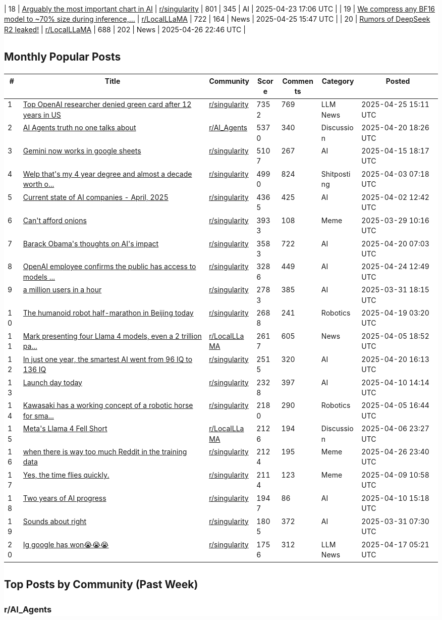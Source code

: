| 18 | [Arguably the most important chart in AI](https://www.reddit.com/comments/1k64h7f) | [r/singularity](https://www.reddit.com/r/singularity) | 801 | 345 | AI | 2025-04-23 17:06 UTC |
| 19 | [We compress any BF16 model to ~70% size during inference,...](https://www.reddit.com/comments/1k7o89n) | [r/LocalLLaMA](https://www.reddit.com/r/LocalLLaMA) | 722 | 164 | News | 2025-04-25 15:47 UTC |
| 20 | [Rumors of DeepSeek R2 leaked!](https://www.reddit.com/comments/1k8pbkz) | [r/LocalLLaMA](https://www.reddit.com/r/LocalLLaMA) | 688 | 202 | News | 2025-04-26 22:46 UTC |


## Monthly Popular Posts

| # | Title | Community | Score | Comments | Category | Posted |
|---|-------|-----------|-------|----------|----------|--------|
| 1 | [Top OpenAI researcher denied green card after 12 years in US](https://www.reddit.com/comments/1k7nctm) | [r/singularity](https://www.reddit.com/r/singularity) | 7352 | 769 | LLM News | 2025-04-25 15:11 UTC |
| 2 | [AI Agents truth no one talks about](https://www.reddit.com/comments/1k3t3ga) | [r/AI_Agents](https://www.reddit.com/r/AI_Agents) | 5370 | 340 | Discussion | 2025-04-20 18:26 UTC |
| 3 | [Gemini now works in google sheets](https://www.reddit.com/comments/1jzyzgw) | [r/singularity](https://www.reddit.com/r/singularity) | 5107 | 267 | AI | 2025-04-15 18:17 UTC |
| 4 | [Welp that\'s my 4 year degree and almost a decade worth o...](https://www.reddit.com/comments/1jqc0hw) | [r/singularity](https://www.reddit.com/r/singularity) | 4990 | 824 | Shitposting | 2025-04-03 07:18 UTC |
| 5 | [Current state of AI companies - April, 2025](https://www.reddit.com/comments/1jpnm4b) | [r/singularity](https://www.reddit.com/r/singularity) | 4365 | 425 | AI | 2025-04-02 12:42 UTC |
| 6 | [Can\'t afford onions](https://www.reddit.com/comments/1jmj7p2) | [r/singularity](https://www.reddit.com/r/singularity) | 3933 | 108 | Meme | 2025-03-29 10:16 UTC |
| 7 | [Barack Obama\'s thoughts on AI\'s impact](https://www.reddit.com/comments/1k3guw0) | [r/singularity](https://www.reddit.com/r/singularity) | 3583 | 722 | AI | 2025-04-20 07:03 UTC |
| 8 | [OpenAI employee confirms the public has access to models ...](https://www.reddit.com/comments/1k6rdcp) | [r/singularity](https://www.reddit.com/r/singularity) | 3286 | 449 | AI | 2025-04-24 12:49 UTC |
| 9 | [a million users in a hour](https://www.reddit.com/comments/1jo9zg6) | [r/singularity](https://www.reddit.com/r/singularity) | 2783 | 385 | AI | 2025-03-31 18:15 UTC |
| 10 | [The humanoid robot half-marathon in Beijing today](https://www.reddit.com/comments/1k2mzyu) | [r/singularity](https://www.reddit.com/r/singularity) | 2688 | 241 | Robotics | 2025-04-19 03:20 UTC |
| 11 | [Mark presenting four Llama 4 models, even a 2 trillion pa...](https://www.reddit.com/comments/1jsampe) | [r/LocalLLaMA](https://www.reddit.com/r/LocalLLaMA) | 2617 | 605 | News | 2025-04-05 18:52 UTC |
| 12 | [In just one year, the smartest AI went from 96 IQ to 136 IQ](https://www.reddit.com/comments/1k3q2or) | [r/singularity](https://www.reddit.com/r/singularity) | 2515 | 320 | AI | 2025-04-20 16:13 UTC |
| 13 | [Launch day today](https://www.reddit.com/comments/1jvyxx7) | [r/singularity](https://www.reddit.com/r/singularity) | 2328 | 397 | AI | 2025-04-10 14:14 UTC |
| 14 | [Kawasaki has a working concept of a robotic horse for sma...](https://www.reddit.com/comments/1js7p1r) | [r/singularity](https://www.reddit.com/r/singularity) | 2180 | 290 | Robotics | 2025-04-05 16:44 UTC |
| 15 | [Meta\'s Llama 4 Fell Short](https://www.reddit.com/comments/1jt7hlc) | [r/LocalLLaMA](https://www.reddit.com/r/LocalLLaMA) | 2126 | 194 | Discussion | 2025-04-06 23:27 UTC |
| 16 | [when there is way too much Reddit in the training data](https://www.reddit.com/comments/1k8qeyh) | [r/singularity](https://www.reddit.com/r/singularity) | 2124 | 195 | Meme | 2025-04-26 23:40 UTC |
| 17 | [Yes, the time flies quickly.](https://www.reddit.com/comments/1jv2xxp) | [r/singularity](https://www.reddit.com/r/singularity) | 2114 | 123 | Meme | 2025-04-09 10:58 UTC |
| 18 | [Two years of AI progress](https://www.reddit.com/comments/1jw0fwb) | [r/singularity](https://www.reddit.com/r/singularity) | 1947 | 86 | AI | 2025-04-10 15:18 UTC |
| 19 | [Sounds about right](https://www.reddit.com/comments/1jnxpkj) | [r/singularity](https://www.reddit.com/r/singularity) | 1805 | 372 | AI | 2025-03-31 07:30 UTC |
| 20 | [Ig google has won😭😭😭](https://www.reddit.com/comments/1k156qa) | [r/singularity](https://www.reddit.com/r/singularity) | 1756 | 312 | LLM News | 2025-04-17 05:21 UTC |


## Top Posts by Community (Past Week)

### r/AI_Agents
